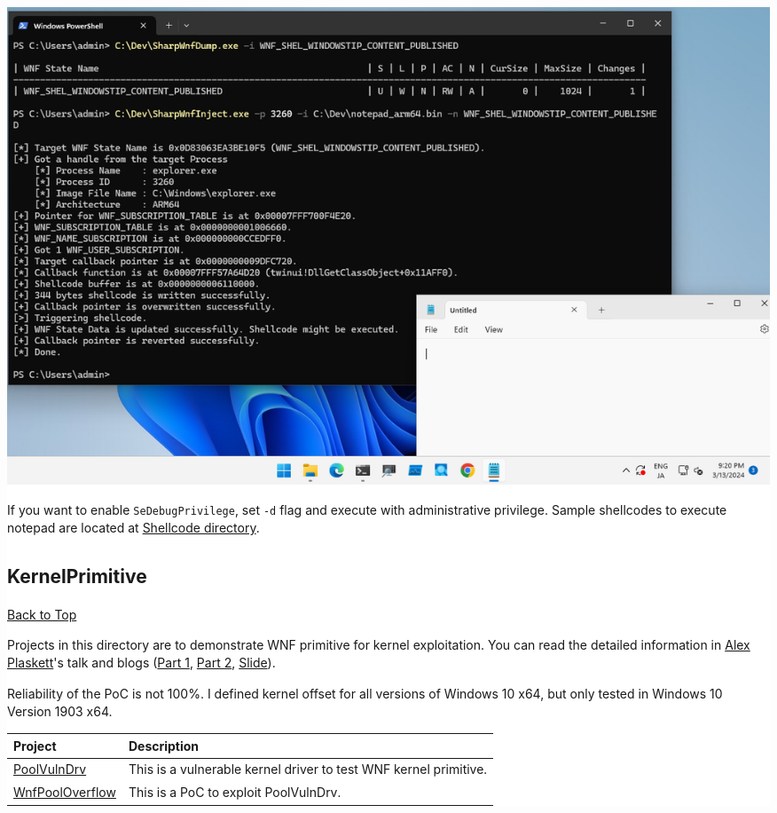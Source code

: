 ![](./figures/SharpWnfInject.png)

If you want to enable `SeDebugPrivilege`, set `-d` flag and execute with administrative privilege.
Sample shellcodes to execute notepad are located at [Shellcode directory](./SharpWnfSuite/Shellcode).


## KernelPrimitive

[Back to Top](#sharpwnfsuite)

Projects in this directory are to demonstrate WNF primitive for kernel exploitation.
You can read the detailed information in [Alex Plaskett](https://twitter.com/alexjplaskett)'s talk and blogs ([Part 1](https://research.nccgroup.com/2021/07/15/cve-2021-31956-exploiting-the-windows-kernel-ntfs-with-wnf-part-1/), [Part 2](https://research.nccgroup.com/2021/08/17/cve-2021-31956-exploiting-the-windows-kernel-ntfs-with-wnf-part-2/), [Slide](https://research.nccgroup.com/2021/11/15/poc2021-pwning-the-windows-10-kernel-with-nfts-and-wnf-slides/)).

Reliability of the PoC is not 100%.
I defined kernel offset for all versions of Windows 10 x64, but only tested in Windows 10 Version 1903 x64.

| Project | Description |
| :--- | :--- |
| [PoolVulnDrv](./KernelPrimitive/PoolVulnDrv/) | This is a vulnerable kernel driver to test WNF kernel primitive. |
| [WnfPoolOverflow](./KernelPrimitive/WnfPoolOverflow/) | This is a PoC to exploit PoolVulnDrv. |
